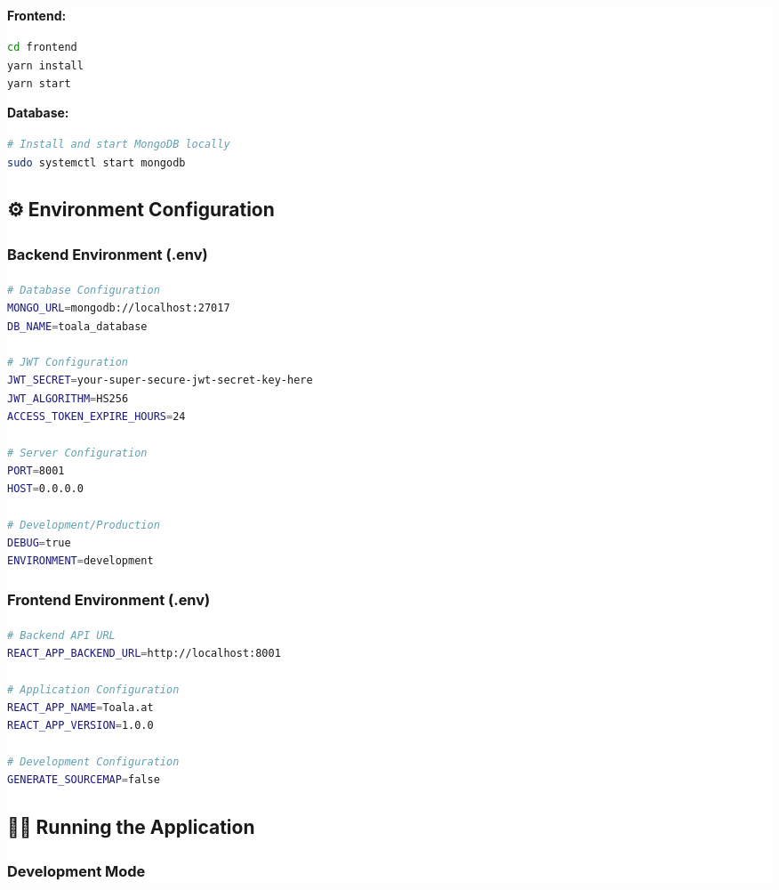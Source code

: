 **Frontend:**
```bash
cd frontend
yarn install
yarn start
```

**Database:**
```bash
# Install and start MongoDB locally
sudo systemctl start mongodb
```

## ⚙️ Environment Configuration

### Backend Environment (.env)

```bash
# Database Configuration
MONGO_URL=mongodb://localhost:27017
DB_NAME=toala_database

# JWT Configuration
JWT_SECRET=your-super-secure-jwt-secret-key-here
JWT_ALGORITHM=HS256
ACCESS_TOKEN_EXPIRE_HOURS=24

# Server Configuration
PORT=8001
HOST=0.0.0.0

# Development/Production
DEBUG=true
ENVIRONMENT=development
```

### Frontend Environment (.env)

```bash
# Backend API URL
REACT_APP_BACKEND_URL=http://localhost:8001

# Application Configuration
REACT_APP_NAME=Toala.at
REACT_APP_VERSION=1.0.0

# Development Configuration
GENERATE_SOURCEMAP=false
```

## 🏃‍♂️ Running the Application

### Development Mode
